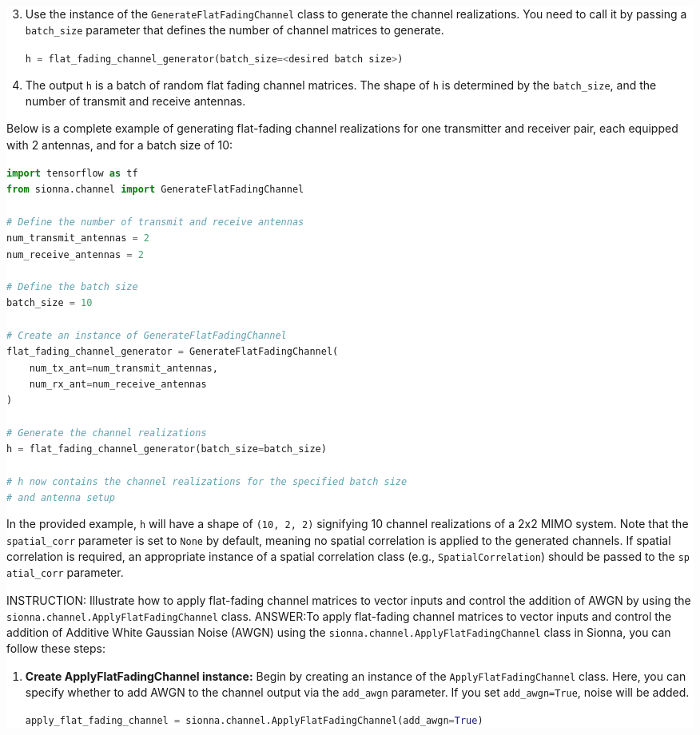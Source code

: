 3. Use the instance of the `GenerateFlatFadingChannel` class to generate the channel realizations. You need to call it by passing a `batch_size` parameter that defines the number of channel matrices to generate.
   ```python
   h = flat_fading_channel_generator(batch_size=<desired batch size>)
   ```

4. The output `h` is a batch of random flat fading channel matrices. The shape of `h` is determined by the `batch_size`, and the number of transmit and receive antennas.

Below is a complete example of generating flat-fading channel realizations for one transmitter and receiver pair, each equipped with 2 antennas, and for a batch size of 10:

```python
import tensorflow as tf
from sionna.channel import GenerateFlatFadingChannel

# Define the number of transmit and receive antennas
num_transmit_antennas = 2
num_receive_antennas = 2

# Define the batch size
batch_size = 10

# Create an instance of GenerateFlatFadingChannel
flat_fading_channel_generator = GenerateFlatFadingChannel(
    num_tx_ant=num_transmit_antennas,
    num_rx_ant=num_receive_antennas
)

# Generate the channel realizations
h = flat_fading_channel_generator(batch_size=batch_size)

# h now contains the channel realizations for the specified batch size
# and antenna setup
```

In the provided example, `h` will have a shape of `(10, 2, 2)` signifying 10 channel realizations of a 2x2 MIMO system. Note that the `spatial_corr` parameter is set to `None` by default, meaning no spatial correlation is applied to the generated channels. If spatial correlation is required, an appropriate instance of a spatial correlation class (e.g., `SpatialCorrelation`) should be passed to the `spatial_corr` parameter.

INSTRUCTION: Illustrate how to apply flat-fading channel matrices to vector inputs and control the addition of AWGN by using the `sionna.channel.ApplyFlatFadingChannel` class.
ANSWER:To apply flat-fading channel matrices to vector inputs and control the addition of Additive White Gaussian Noise (AWGN) using the `sionna.channel.ApplyFlatFadingChannel` class in Sionna, you can follow these steps:

1. **Create ApplyFlatFadingChannel instance:**
   Begin by creating an instance of the `ApplyFlatFadingChannel` class. Here, you can specify whether to add AWGN to the channel output via the `add_awgn` parameter. If you set `add_awgn=True`, noise will be added.

   ```python
   apply_flat_fading_channel = sionna.channel.ApplyFlatFadingChannel(add_awgn=True)
   ```
